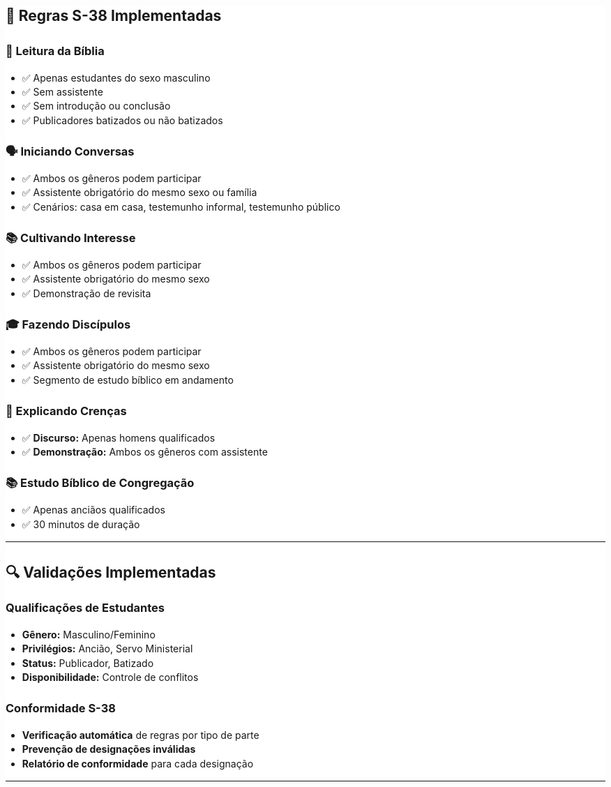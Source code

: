 ## 🎯 **Regras S-38 Implementadas**

### **📖 Leitura da Bíblia**
- ✅ Apenas estudantes do sexo masculino
- ✅ Sem assistente
- ✅ Sem introdução ou conclusão
- ✅ Publicadores batizados ou não batizados

### **🗣️ Iniciando Conversas**
- ✅ Ambos os gêneros podem participar
- ✅ Assistente obrigatório do mesmo sexo ou família
- ✅ Cenários: casa em casa, testemunho informal, testemunho público

### **📚 Cultivando Interesse**
- ✅ Ambos os gêneros podem participar
- ✅ Assistente obrigatório do mesmo sexo
- ✅ Demonstração de revisita

### **🎓 Fazendo Discípulos**
- ✅ Ambos os gêneros podem participar
- ✅ Assistente obrigatório do mesmo sexo
- ✅ Segmento de estudo bíblico em andamento

### **💬 Explicando Crenças**
- ✅ **Discurso:** Apenas homens qualificados
- ✅ **Demonstração:** Ambos os gêneros com assistente

### **📚 Estudo Bíblico de Congregação**
- ✅ Apenas anciãos qualificados
- ✅ 30 minutos de duração

---

## 🔍 **Validações Implementadas**

### **Qualificações de Estudantes**
- **Gênero:** Masculino/Feminino
- **Privilégios:** Ancião, Servo Ministerial
- **Status:** Publicador, Batizado
- **Disponibilidade:** Controle de conflitos

### **Conformidade S-38**
- **Verificação automática** de regras por tipo de parte
- **Prevenção de designações inválidas**
- **Relatório de conformidade** para cada designação

---
